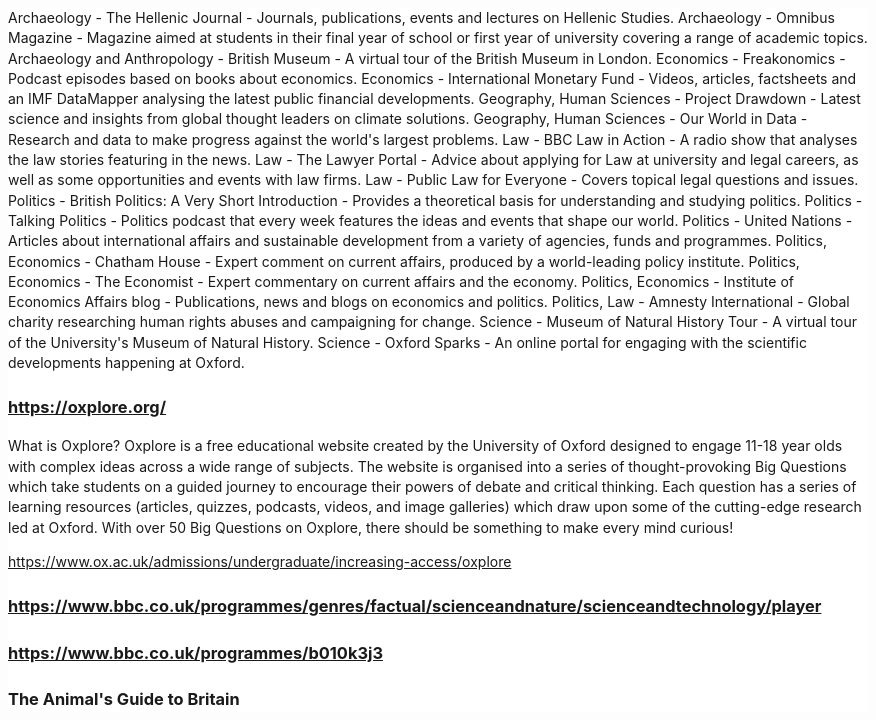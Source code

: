 Archaeology - The Hellenic Journal - Journals, publications, events and lectures on Hellenic Studies.
Archaeology - Omnibus Magazine - Magazine aimed at students in their final year of school or first year of university covering a range of academic topics.
Archaeology and Anthropology - British Museum - A virtual tour of the British Museum in London.
Economics - Freakonomics - Podcast episodes based on books about economics.
Economics - International Monetary Fund - Videos, articles, factsheets and an IMF DataMapper analysing the latest public financial developments.
Geography, Human Sciences - Project Drawdown - Latest science and insights from global thought leaders on climate solutions.
Geography, Human Sciences - Our World in Data - Research and data to make progress against the world's largest problems.
Law - BBC Law in Action - A radio show that analyses the law stories featuring in the news.
Law - The Lawyer Portal - Advice about applying for Law at university and legal careers, as well as some opportunities and events with law firms.
Law - Public Law for Everyone - Covers topical legal questions and issues.
Politics - British Politics: A Very Short Introduction - Provides a theoretical basis for understanding and studying politics.
Politics - Talking Politics - Politics podcast that every week features the ideas and events that shape our world.
Politics - United Nations - Articles about international affairs and sustainable development from a variety of agencies, funds and programmes.
Politics, Economics - Chatham House - Expert comment on current affairs, produced by a world-leading policy institute.
Politics, Economics - The Economist - Expert commentary on current affairs and the economy.
Politics, Economics - Institute of Economics Affairs blog - Publications, news and blogs on economics and politics.
Politics, Law - Amnesty International - Global charity researching human rights abuses and campaigning for change.
Science - Museum of Natural History Tour - A virtual tour of the University's Museum of Natural History.
Science - Oxford Sparks - An online portal for engaging with the scientific developments happening at Oxford.

### https://oxplore.org/
What is Oxplore?
Oxplore is a free educational website created by the University of Oxford designed to engage 11-18 year olds with complex ideas across a wide range of subjects. The website is organised into a series of thought-provoking Big Questions which take students on a guided journey to encourage their powers of debate and critical thinking. Each question has a series of learning resources (articles, quizzes, podcasts, videos, and image galleries) which draw upon some of the cutting-edge research led at Oxford. With over 50 Big Questions on Oxplore, there should be something to make every mind curious!

https://www.ox.ac.uk/admissions/undergraduate/increasing-access/oxplore

### https://www.bbc.co.uk/programmes/genres/factual/scienceandnature/scienceandtechnology/player

### https://www.bbc.co.uk/programmes/b010k3j3
### The Animal's Guide to Britain
